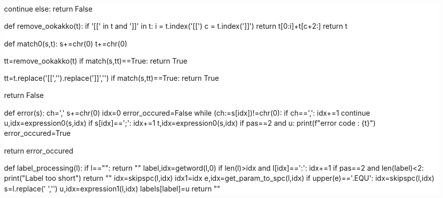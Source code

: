  continue
 else:
 return False


def remove_ookakko(t):
 if '[[' in t and ']]' in t:
 i = t.index('[[')
 c = t.index(']]')
 return t[0:i]+t[c+2:]
 return t
 


def match0(s,t):
 s+=chr(0)
 t+=chr(0)


 tt=remove_ookakko(t)
 if match(s,tt)==True:
 return True


 tt=t.replace('[[','').replace(']]','')
 if match(s,tt)==True:
 return True


 return False


def error(s):
 ch=','
 s+=chr(0)
 idx=0
 error_occured=False
 while (ch:=s[idx])!=chr(0):
 if ch==',':
 idx+=1
 continue
 u,idx=expression0(s,idx)
 if s[idx]==';':
 idx+=1
 t,idx=expression0(s,idx)
 if pas==2 and u:
 print(f"error code : {t}")
 error_occured=True


 return error_occured


def label_processing(l):
 if l=="":
 return ""
 label,idx=getword(l,0)
 if len(l)>idx and l[idx]==':':
 idx+=1
 if pas==2 and len(label)<2:
 print("Label too short")
 return "" 
 idx=skipspc(l,idx)
 idx1=idx
 e,idx=get_param_to_spc(l,idx)
 if upper(e)=='.EQU':
 idx=skipspc(l,idx)
 s=l.replace(' ','')
 u,idx=expression1(l,idx)
 labels[label]=u
 return ""